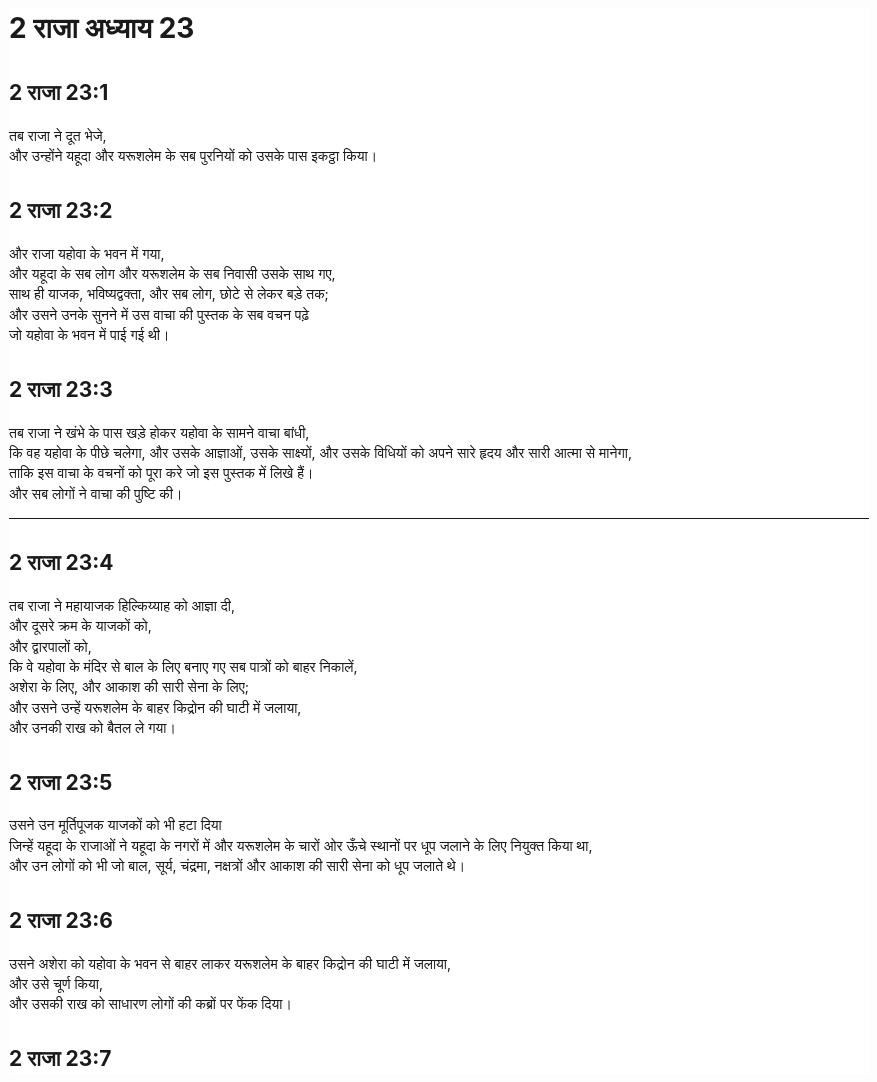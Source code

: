 # 2 राजा अध्याय 23

## 2 राजा 23:1

तब राजा ने दूत भेजे,  
और उन्होंने यहूदा और यरूशलेम के सब पुरनियों को उसके पास इकट्ठा किया।

## 2 राजा 23:2

और राजा यहोवा के भवन में गया,  
और यहूदा के सब लोग और यरूशलेम के सब निवासी उसके साथ गए,  
साथ ही याजक, भविष्यद्वक्ता, और सब लोग, छोटे से लेकर बड़े तक;  
और उसने उनके सुनने में उस वाचा की पुस्तक के सब वचन पढ़े  
जो यहोवा के भवन में पाई गई थी।

## 2 राजा 23:3

तब राजा ने खंभे के पास खड़े होकर यहोवा के सामने वाचा बांधी,  
कि वह यहोवा के पीछे चलेगा, और उसके आज्ञाओं, उसके साक्ष्यों, और उसके विधियों को अपने सारे हृदय और सारी आत्मा से मानेगा,  
ताकि इस वाचा के वचनों को पूरा करे जो इस पुस्तक में लिखे हैं।  
और सब लोगों ने वाचा की पुष्टि की।

---

## 2 राजा 23:4

तब राजा ने महायाजक हिल्किय्याह को आज्ञा दी,  
और दूसरे क्रम के याजकों को,  
और द्वारपालों को,  
कि वे यहोवा के मंदिर से बाल के लिए बनाए गए सब पात्रों को बाहर निकालें,  
अशेरा के लिए, और आकाश की सारी सेना के लिए;  
और उसने उन्हें यरूशलेम के बाहर किद्रोन की घाटी में जलाया,  
और उनकी राख को बैतल ले गया।

## 2 राजा 23:5

उसने उन मूर्तिपूजक याजकों को भी हटा दिया  
जिन्हें यहूदा के राजाओं ने यहूदा के नगरों में और यरूशलेम के चारों ओर ऊँचे स्थानों पर धूप जलाने के लिए नियुक्त किया था,  
और उन लोगों को भी जो बाल, सूर्य, चंद्रमा, नक्षत्रों और आकाश की सारी सेना को धूप जलाते थे।

## 2 राजा 23:6

उसने अशेरा को यहोवा के भवन से बाहर लाकर यरूशलेम के बाहर किद्रोन की घाटी में जलाया,  
और उसे चूर्ण किया,  
और उसकी राख को साधारण लोगों की कब्रों पर फेंक दिया।

## 2 राजा 23:7
